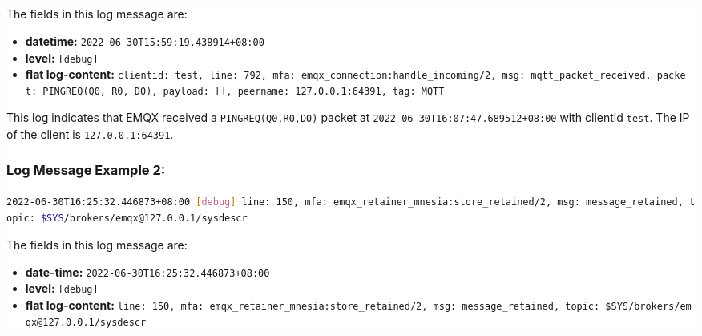 The fields in this log message are:

- **datetime:** `2022-06-30T15:59:19.438914+08:00`
- **level:** `[debug]`
- **flat log-content:** `clientid: test, line: 792, mfa: emqx_connection:handle_incoming/2, msg: mqtt_packet_received, packet: PINGREQ(Q0, R0, D0), payload: [], peername: 127.0.0.1:64391, tag: MQTT`

This log indicates that EMQX received a `PINGREQ(Q0,R0,D0)` packet at `2022-06-30T16:07:47.689512+08:00` with clientid `test`. The IP of the client is `127.0.0.1:64391`.

### Log Message Example 2:

```bash
2022-06-30T16:25:32.446873+08:00 [debug] line: 150, mfa: emqx_retainer_mnesia:store_retained/2, msg: message_retained, topic: $SYS/brokers/emqx@127.0.0.1/sysdescr
```

The fields in this log message are:

- **date-time:** `2022-06-30T16:25:32.446873+08:00`
- **level:** `[debug]`
- **flat log-content:** `line: 150, mfa: emqx_retainer_mnesia:store_retained/2, msg: message_retained, topic: $SYS/brokers/emqx@127.0.0.1/sysdescr`
